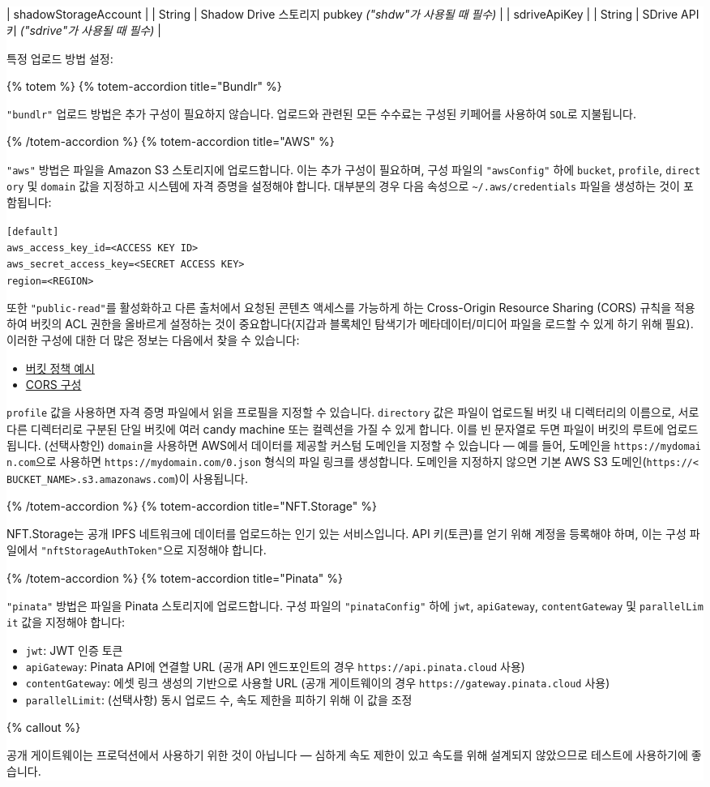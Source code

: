 | shadowStorageAccount | | String | Shadow Drive 스토리지 pubkey *("shdw"가 사용될 때 필수)* |
| sdriveApiKey | | String | SDrive API 키 *("sdrive"가 사용될 때 필수)* |

특정 업로드 방법 설정:

{% totem %}
{% totem-accordion title="Bundlr" %}

`"bundlr"` 업로드 방법은 추가 구성이 필요하지 않습니다. 업로드와 관련된 모든 수수료는 구성된 키페어를 사용하여 `SOL`로 지불됩니다.

{% /totem-accordion %}
{% totem-accordion title="AWS" %}

`"aws"` 방법은 파일을 Amazon S3 스토리지에 업로드합니다. 이는 추가 구성이 필요하며, 구성 파일의 `"awsConfig"` 하에 `bucket`, `profile`, `directory` 및 `domain` 값을 지정하고 시스템에 자격 증명을 설정해야 합니다. 대부분의 경우 다음 속성으로 `~/.aws/credentials` 파일을 생성하는 것이 포함됩니다:

```
[default]
aws_access_key_id=<ACCESS KEY ID>
aws_secret_access_key=<SECRET ACCESS KEY>
region=<REGION>
```

또한 `"public-read"`를 활성화하고 다른 출처에서 요청된 콘텐츠 액세스를 가능하게 하는 Cross-Origin Resource Sharing (CORS) 규칙을 적용하여 버킷의 ACL 권한을 올바르게 설정하는 것이 중요합니다(지갑과 블록체인 탐색기가 메타데이터/미디어 파일을 로드할 수 있게 하기 위해 필요). 이러한 구성에 대한 더 많은 정보는 다음에서 찾을 수 있습니다:

* [버킷 정책 예시](https://docs.aws.amazon.com/AmazonS3/latest/userguide/example-bucket-policies.html)
* [CORS 구성](https://aws.amazon.com/premiumsupport/knowledge-center/s3-configure-cors/)

`profile` 값을 사용하면 자격 증명 파일에서 읽을 프로필을 지정할 수 있습니다. `directory` 값은 파일이 업로드될 버킷 내 디렉터리의 이름으로, 서로 다른 디렉터리로 구분된 단일 버킷에 여러 candy machine 또는 컬렉션을 가질 수 있게 합니다. 이를 빈 문자열로 두면 파일이 버킷의 루트에 업로드됩니다. (선택사항인) `domain`을 사용하면 AWS에서 데이터를 제공할 커스텀 도메인을 지정할 수 있습니다 — 예를 들어, 도메인을 `https://mydomain.com`으로 사용하면 `https://mydomain.com/0.json` 형식의 파일 링크를 생성합니다. 도메인을 지정하지 않으면 기본 AWS S3 도메인(`https://<BUCKET_NAME>.s3.amazonaws.com`)이 사용됩니다.

{% /totem-accordion %}
{% totem-accordion title="NFT.Storage" %}

NFT.Storage는 공개 IPFS 네트워크에 데이터를 업로드하는 인기 있는 서비스입니다. API 키(토큰)를 얻기 위해 계정을 등록해야 하며, 이는 구성 파일에서 `"nftStorageAuthToken"`으로 지정해야 합니다.

{% /totem-accordion %}
{% totem-accordion title="Pinata" %}

`"pinata"` 방법은 파일을 Pinata 스토리지에 업로드합니다. 구성 파일의 `"pinataConfig"` 하에 `jwt`, `apiGateway`, `contentGateway` 및 `parallelLimit` 값을 지정해야 합니다:

* `jwt`: JWT 인증 토큰
* `apiGateway`: Pinata API에 연결할 URL (공개 API 엔드포인트의 경우 `https://api.pinata.cloud` 사용)
* `contentGateway`: 에셋 링크 생성의 기반으로 사용할 URL (공개 게이트웨이의 경우 `https://gateway.pinata.cloud` 사용)
* `parallelLimit`: (선택사항) 동시 업로드 수, 속도 제한을 피하기 위해 이 값을 조정

{% callout %}

공개 게이트웨이는 프로덕션에서 사용하기 위한 것이 아닙니다 — 심하게 속도 제한이 있고 속도를 위해 설계되지 않았으므로 테스트에 사용하기에 좋습니다.
